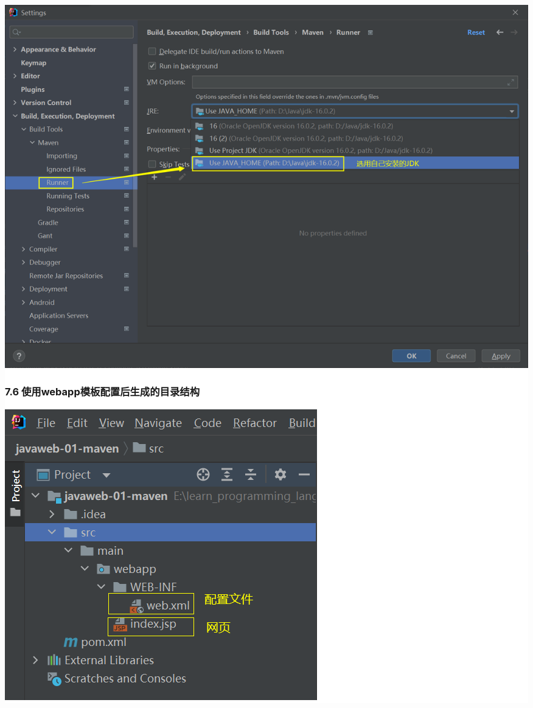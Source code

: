 ![8](pictures/在IDEA中使用maven/8.png)

### 7.6 使用webapp模板配置后生成的目录结构

![](pictures/在IDEA中使用maven/使用webapp模板配置后生成的目录结构.png)

